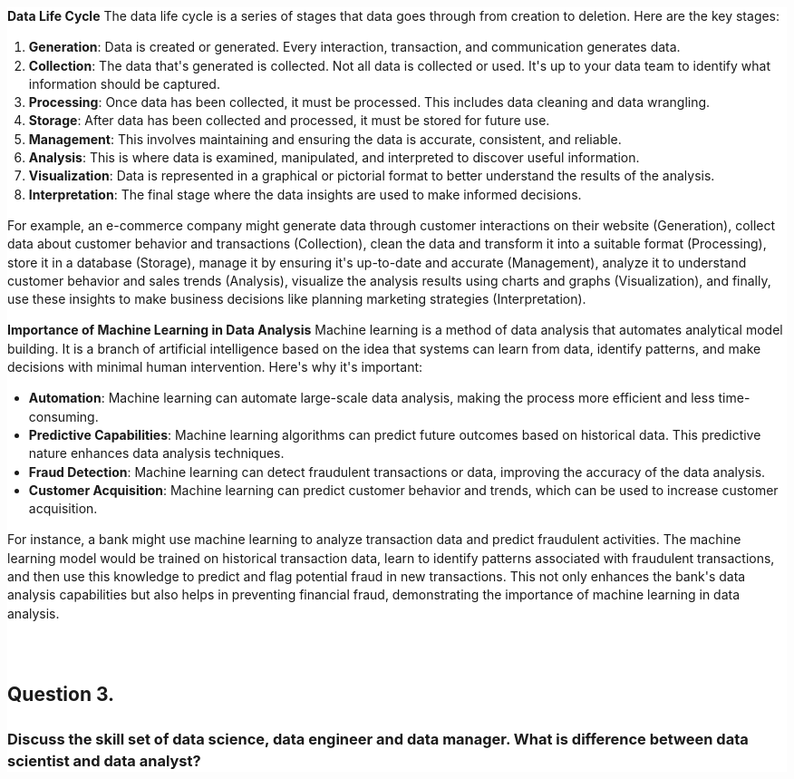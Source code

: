**Data Life Cycle**
The data life cycle is a series of stages that data goes through from creation to deletion. Here are the key stages:

1. **Generation**: Data is created or generated. Every interaction, transaction, and communication generates data.
2. **Collection**: The data that's generated is collected. Not all data is collected or used. It's up to your data team to identify what information should be captured.
3. **Processing**: Once data has been collected, it must be processed. This includes data cleaning and data wrangling.
4. **Storage**: After data has been collected and processed, it must be stored for future use.
5. **Management**: This involves maintaining and ensuring the data is accurate, consistent, and reliable.
6. **Analysis**: This is where data is examined, manipulated, and interpreted to discover useful information.
7. **Visualization**: Data is represented in a graphical or pictorial format to better understand the results of the analysis.
8. **Interpretation**: The final stage where the data insights are used to make informed decisions.

For example, an e-commerce company might generate data through customer interactions on their website (Generation), collect data about customer behavior and transactions (Collection), clean the data and transform it into a suitable format (Processing), store it in a database (Storage), manage it by ensuring it's up-to-date and accurate (Management), analyze it to understand customer behavior and sales trends (Analysis), visualize the analysis results using charts and graphs (Visualization), and finally, use these insights to make business decisions like planning marketing strategies (Interpretation).


**Importance of Machine Learning in Data Analysis**
Machine learning is a method of data analysis that automates analytical model building. It is a branch of artificial intelligence based on the idea that systems can learn from data, identify patterns, and make decisions with minimal human intervention. Here's why it's important:

- **Automation**: Machine learning can automate large-scale data analysis, making the process more efficient and less time-consuming.
- **Predictive Capabilities**: Machine learning algorithms can predict future outcomes based on historical data. This predictive nature enhances data analysis techniques.
- **Fraud Detection**: Machine learning can detect fraudulent transactions or data, improving the accuracy of the data analysis.
- **Customer Acquisition**: Machine learning can predict customer behavior and trends, which can be used to increase customer acquisition.

For instance, a bank might use machine learning to analyze transaction data and predict fraudulent activities. The machine learning model would be trained on historical transaction data, learn to identify patterns associated with fraudulent transactions, and then use this knowledge to predict and flag potential fraud in new transactions. This not only enhances the bank's data analysis capabilities but also helps in preventing financial fraud, demonstrating the importance of machine learning in data analysis.

<br>

## Question 3. 
### Discuss the skill set of data science, data engineer and data manager. What is difference between data scientist and data analyst?
